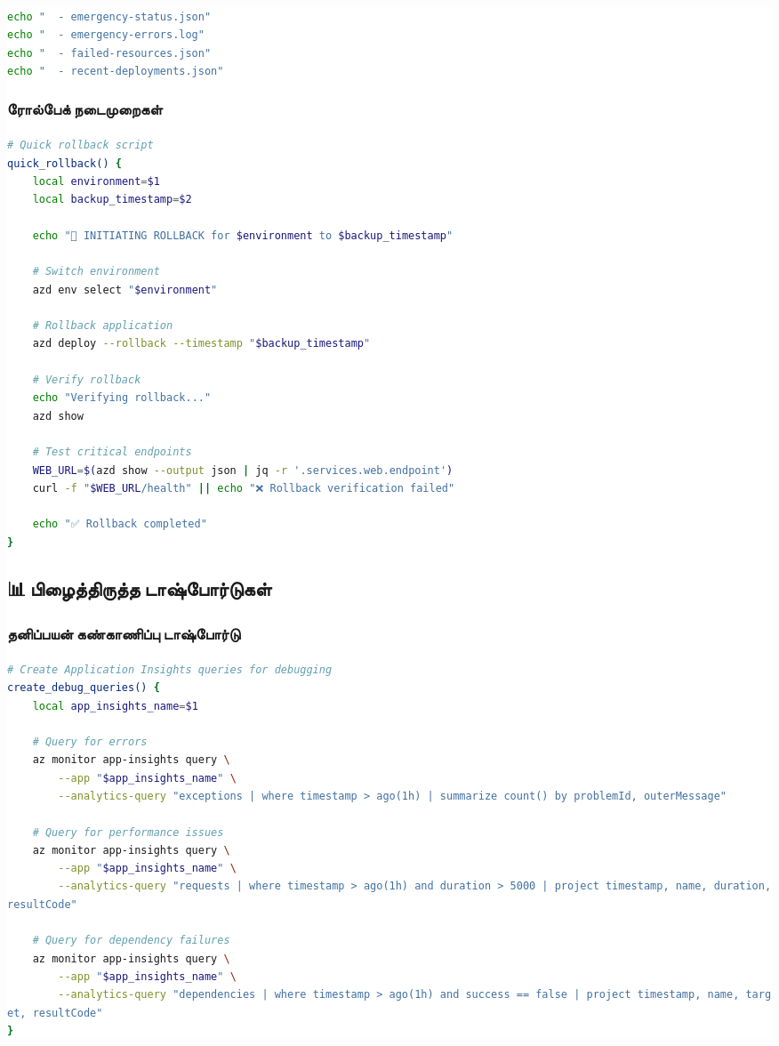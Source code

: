 ```bash
echo "  - emergency-status.json"
echo "  - emergency-errors.log"
echo "  - failed-resources.json"
echo "  - recent-deployments.json"
```

### ரோல்பேக் நடைமுறைகள்
```bash
# Quick rollback script
quick_rollback() {
    local environment=$1
    local backup_timestamp=$2
    
    echo "🔄 INITIATING ROLLBACK for $environment to $backup_timestamp"
    
    # Switch environment
    azd env select "$environment"
    
    # Rollback application
    azd deploy --rollback --timestamp "$backup_timestamp"
    
    # Verify rollback
    echo "Verifying rollback..."
    azd show
    
    # Test critical endpoints
    WEB_URL=$(azd show --output json | jq -r '.services.web.endpoint')
    curl -f "$WEB_URL/health" || echo "❌ Rollback verification failed"
    
    echo "✅ Rollback completed"
}
```

## 📊 பிழைத்திருத்த டாஷ்போர்டுகள்

### தனிப்பயன் கண்காணிப்பு டாஷ்போர்டு
```bash
# Create Application Insights queries for debugging
create_debug_queries() {
    local app_insights_name=$1
    
    # Query for errors
    az monitor app-insights query \
        --app "$app_insights_name" \
        --analytics-query "exceptions | where timestamp > ago(1h) | summarize count() by problemId, outerMessage"
    
    # Query for performance issues
    az monitor app-insights query \
        --app "$app_insights_name" \
        --analytics-query "requests | where timestamp > ago(1h) and duration > 5000 | project timestamp, name, duration, resultCode"
    
    # Query for dependency failures
    az monitor app-insights query \
        --app "$app_insights_name" \
        --analytics-query "dependencies | where timestamp > ago(1h) and success == false | project timestamp, name, target, resultCode"
}
```
